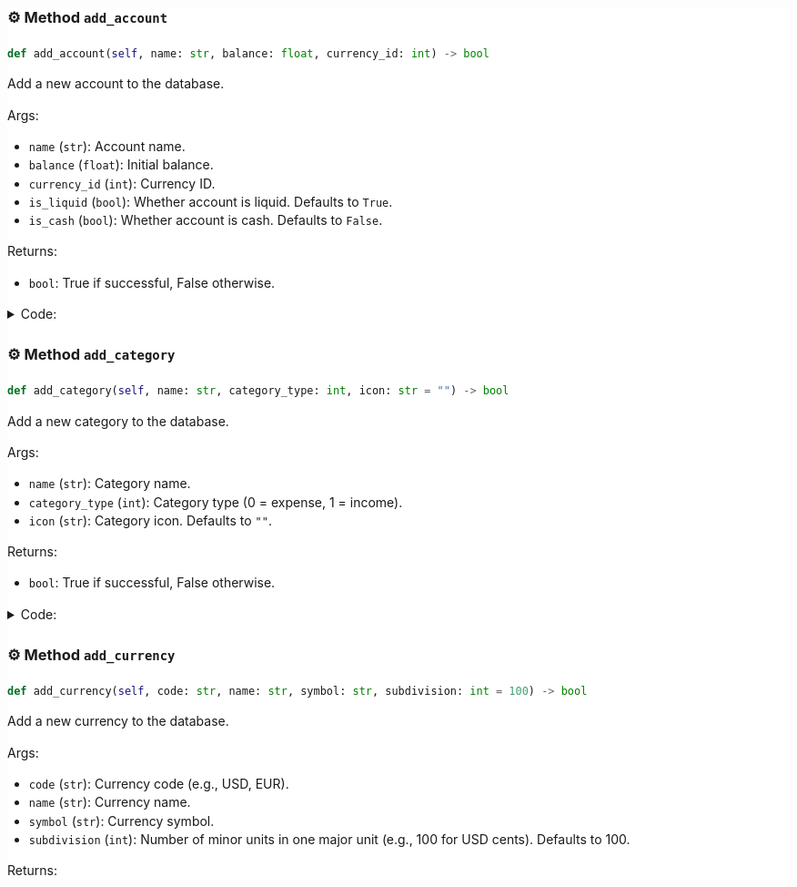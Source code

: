 ### ⚙️ Method `add_account`

```python
def add_account(self, name: str, balance: float, currency_id: int) -> bool
```

Add a new account to the database.

Args:

- `name` (`str`): Account name.
- `balance` (`float`): Initial balance.
- `currency_id` (`int`): Currency ID.
- `is_liquid` (`bool`): Whether account is liquid. Defaults to `True`.
- `is_cash` (`bool`): Whether account is cash. Defaults to `False`.

Returns:

- `bool`: True if successful, False otherwise.

<details><summary>Code:</summary></details>

### ⚙️ Method `add_category`

```python
def add_category(self, name: str, category_type: int, icon: str = "") -> bool
```

Add a new category to the database.

Args:

- `name` (`str`): Category name.
- `category_type` (`int`): Category type (0 = expense, 1 = income).
- `icon` (`str`): Category icon. Defaults to `""`.

Returns:

- `bool`: True if successful, False otherwise.

<details><summary>Code:</summary></details>

### ⚙️ Method `add_currency`

```python
def add_currency(self, code: str, name: str, symbol: str, subdivision: int = 100) -> bool
```

Add a new currency to the database.

Args:

- `code` (`str`): Currency code (e.g., USD, EUR).
- `name` (`str`): Currency name.
- `symbol` (`str`): Currency symbol.
- `subdivision` (`int`): Number of minor units in one major unit (e.g., 100 for USD cents). Defaults to 100.

Returns:
